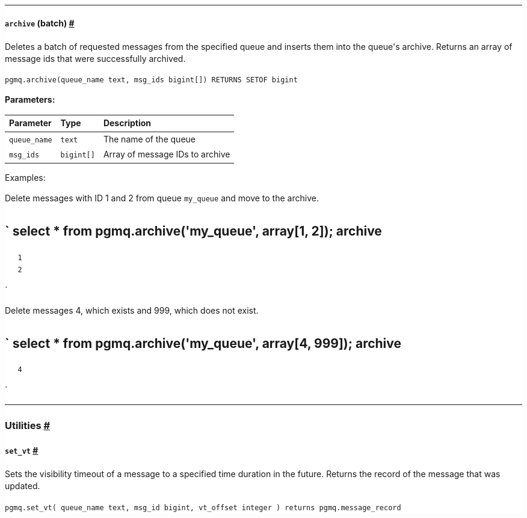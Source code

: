 * * *

#### `archive` (batch) [\#](https://supabase.com/docs/guides/queues/pgmq\#archive-batch)

Deletes a batch of requested messages from the specified queue and inserts them into the queue's archive.
Returns an array of message ids that were successfully archived.

`
pgmq.archive(queue_name text, msg_ids bigint[])
RETURNS SETOF bigint
`

**Parameters:**

| Parameter | Type | Description |
| :-- | :-- | :-- |
| `queue_name` | `text` | The name of the queue |
| `msg_ids` | `bigint[]` | Array of message IDs to archive |

Examples:

Delete messages with ID 1 and 2 from queue `my_queue` and move to the archive.

`
select * from pgmq.archive('my_queue', array[1, 2]);
archive
---------
       1
       2
`

Delete messages 4, which exists and 999, which does not exist.

`
select * from pgmq.archive('my_queue', array[4, 999]);
archive
---------
       4
`

* * *

### Utilities [\#](https://supabase.com/docs/guides/queues/pgmq\#utilities)

#### `set_vt` [\#](https://supabase.com/docs/guides/queues/pgmq\#setvt)

Sets the visibility timeout of a message to a specified time duration in the future. Returns the record of the message that was updated.

`
pgmq.set_vt(
    queue_name text,
    msg_id bigint,
    vt_offset integer
)
returns pgmq.message_record
`
